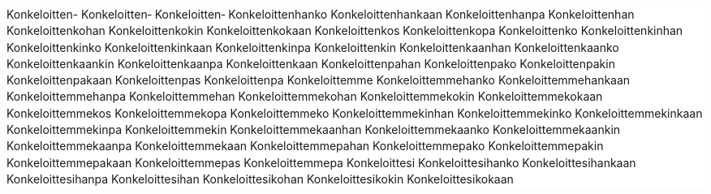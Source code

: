 Konkeloitten-
Konkeloitten‐
Konkeloitten‑
Konkeloittenhanko
Konkeloittenhankaan
Konkeloittenhanpa
Konkeloittenhan
Konkeloittenkohan
Konkeloittenkokin
Konkeloittenkokaan
Konkeloittenkos
Konkeloittenkopa
Konkeloittenko
Konkeloittenkinhan
Konkeloittenkinko
Konkeloittenkinkaan
Konkeloittenkinpa
Konkeloittenkin
Konkeloittenkaanhan
Konkeloittenkaanko
Konkeloittenkaankin
Konkeloittenkaanpa
Konkeloittenkaan
Konkeloittenpahan
Konkeloittenpako
Konkeloittenpakin
Konkeloittenpakaan
Konkeloittenpas
Konkeloittenpa
Konkeloittemme
Konkeloittemmehanko
Konkeloittemmehankaan
Konkeloittemmehanpa
Konkeloittemmehan
Konkeloittemmekohan
Konkeloittemmekokin
Konkeloittemmekokaan
Konkeloittemmekos
Konkeloittemmekopa
Konkeloittemmeko
Konkeloittemmekinhan
Konkeloittemmekinko
Konkeloittemmekinkaan
Konkeloittemmekinpa
Konkeloittemmekin
Konkeloittemmekaanhan
Konkeloittemmekaanko
Konkeloittemmekaankin
Konkeloittemmekaanpa
Konkeloittemmekaan
Konkeloittemmepahan
Konkeloittemmepako
Konkeloittemmepakin
Konkeloittemmepakaan
Konkeloittemmepas
Konkeloittemmepa
Konkeloittesi
Konkeloittesihanko
Konkeloittesihankaan
Konkeloittesihanpa
Konkeloittesihan
Konkeloittesikohan
Konkeloittesikokin
Konkeloittesikokaan